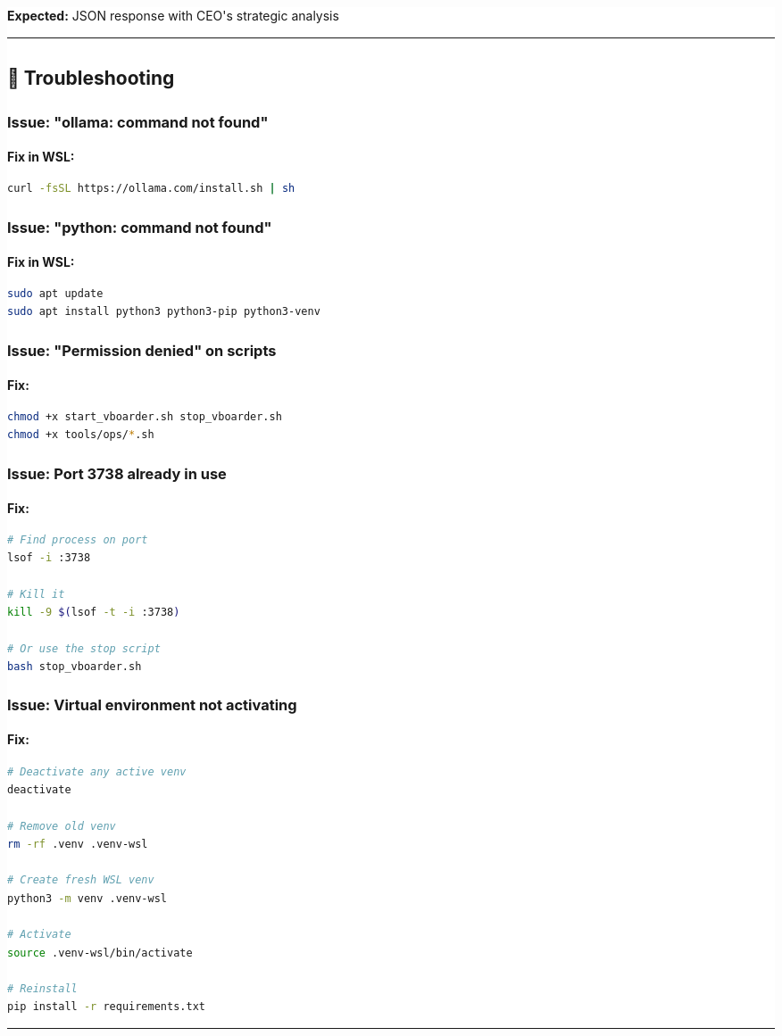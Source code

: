 **Expected:** JSON response with CEO's strategic analysis

---

## 🐛 Troubleshooting

### Issue: "ollama: command not found"

**Fix in WSL:**

```bash
curl -fsSL https://ollama.com/install.sh | sh
```

### Issue: "python: command not found"

**Fix in WSL:**

```bash
sudo apt update
sudo apt install python3 python3-pip python3-venv
```

### Issue: "Permission denied" on scripts

**Fix:**

```bash
chmod +x start_vboarder.sh stop_vboarder.sh
chmod +x tools/ops/*.sh
```

### Issue: Port 3738 already in use

**Fix:**

```bash
# Find process on port
lsof -i :3738

# Kill it
kill -9 $(lsof -t -i :3738)

# Or use the stop script
bash stop_vboarder.sh
```

### Issue: Virtual environment not activating

**Fix:**

```bash
# Deactivate any active venv
deactivate

# Remove old venv
rm -rf .venv .venv-wsl

# Create fresh WSL venv
python3 -m venv .venv-wsl

# Activate
source .venv-wsl/bin/activate

# Reinstall
pip install -r requirements.txt
```

---